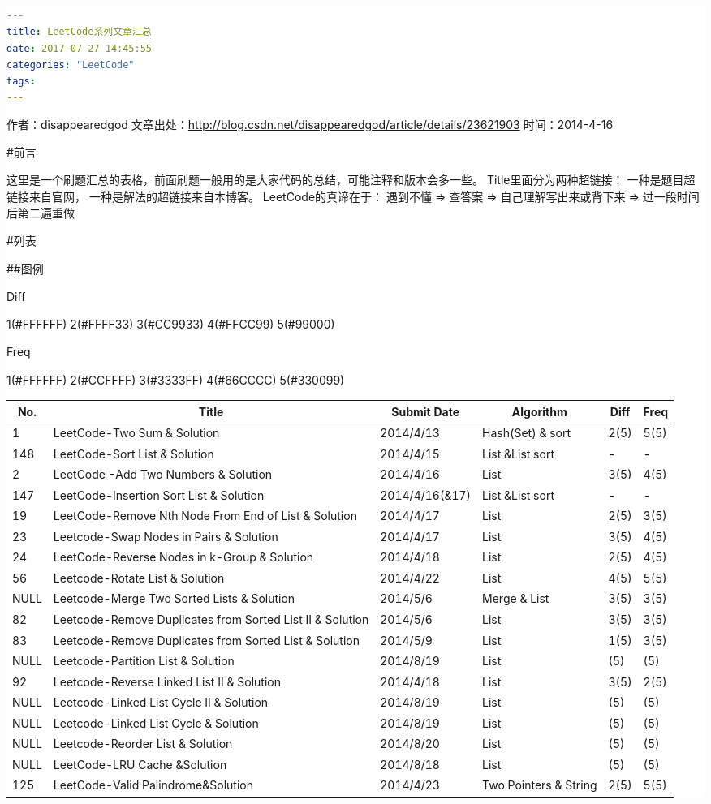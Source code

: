 ```yaml
---
title: LeetCode系列文章汇总
date: 2017-07-27 14:45:55
categories: "LeetCode"
tags:
---
```


作者：disappearedgod
文章出处：http://blog.csdn.net/disappearedgod/article/details/23621903
时间：2014-4-16

#前言

这里是一个刷题汇总的表格，前面刷题一般用的是大家代码的总结，可能注释和版本会多一些。
Title里面分为两种超链接：
一种是题目超链接来自官网，
一种是解法的超链接来自本博客。
LeetCode的真谛在于：
遇到不懂 => 查答案 => 自己理解写出来或背下来 => 过一段时间后第二遍重做

#列表

##图例

Diff

1(#FFFFFF)	2(#FFFF33)	3(#CC9933)	4(#FFCC99)	5(#99000)

Freq

1(#FFFFFF)	2(#CCFFFF)	3(#3333FF)	4(#66CCCC)	5(#330099)


|No.|Title|Submit Date|Algorithm|Diff|Freq|
|---|-----|-----------|---------|---------|-----|
|1	|LeetCode-Two Sum & Solution|2014/4/13|Hash(Set)  & sort|2(5)|5(5)|
|148|LeetCode-Sort List & Solution|2014/4/15|List &List sort|-|-|
|2|	LeetCode -Add Two Numbers & Solution|2014/4/16|List|3(5)|4(5)|
|147|	LeetCode-Insertion Sort List & Solution|2014/4/16(&17)|List &List sort|-|-|
|19	|LeetCode-Remove Nth Node From End of List & Solution|2014/4/17|List	|2(5)|3(5)|
|23	|Leetcode-Swap Nodes in Pairs & Solution|2014/4/17|List|	3(5)|4(5)|
|24	|LeetCode-Reverse Nodes in k-Group & Solution|2014/4/18|List|2(5)|4(5)|
|56	|Leetcode-Rotate List & Solution|2014/4/22|List|4(5)|5(5)|
|NULL|Leetcode-Merge Two Sorted Lists & Solution|2014/5/6|Merge & List	|3(5)|3(5)|
|82	|Leetcode-Remove Duplicates from Sorted List II & Solution|2014/5/6|List|3(5)|3(5)|
|83	|Leetcode-Remove Duplicates from Sorted List & Solution|2014/5/9|List|1(5)|3(5)|
|NULL|Leetcode-Partition List & Solution|2014/8/19|List|(5)|(5)|
|92	|Leetcode-Reverse Linked List II & Solution|2014/4/18|List|3(5)|2(5)|
|NULL|Leetcode-Linked List Cycle II & Solution|2014/8/19|List|(5)|(5)|
|NULL|Leetcode-Linked List Cycle & Solution|2014/8/19|List|(5)|(5)|
|NULL|Leetcode-Reorder List & Solution|2014/8/20|List|(5)|(5)|
|NULL|LeetCode-LRU Cache &Solution|2014/8/18|List|(5)|(5)|
|125|LeetCode-Valid Palindrome&Solution|2014/4/23|Two Pointers & String|2(5)	|5(5)|